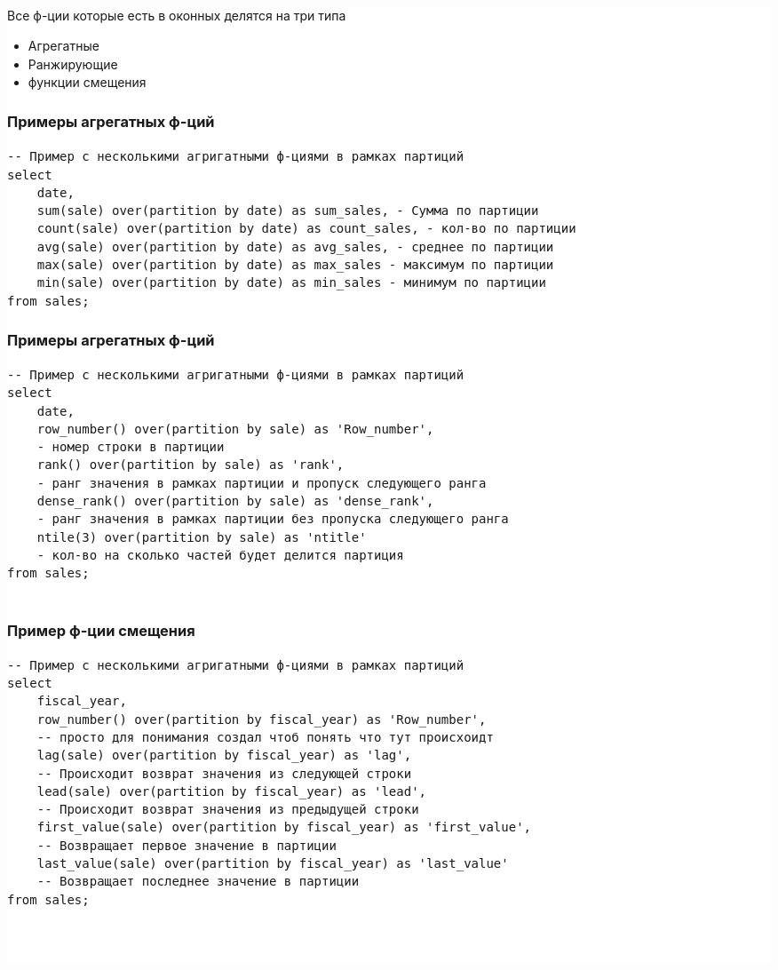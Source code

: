 Все ф-ции которые есть в оконных делятся на три типа
- Агрегатные
- Ранжирующие
- функции смещения

### Примеры агрегатных ф-ций
<pre>
-- Пример с несколькими агригатными ф-циями в рамках партиций
select 
	date,
	sum(sale) over(partition by date) as sum_sales, - Сумма по партиции
	count(sale) over(partition by date) as count_sales, - кол-во по партиции
	avg(sale) over(partition by date) as avg_sales, - среднее по партиции
	max(sale) over(partition by date) as max_sales - максимум по партиции
	min(sale) over(partition by date) as min_sales - минимум по партиции
from sales;
</pre>

### Примеры агрегатных ф-ций
<pre>
-- Пример с несколькими агригатными ф-циями в рамках партиций
select 
	date,
	row_number() over(partition by sale) as 'Row_number', 
	- номер строки в партиции
	rank() over(partition by sale) as 'rank',
	- ранг значения в рамках партиции и пропуск следующего ранга 
	dense_rank() over(partition by sale) as 'dense_rank',
	- ранг значения в рамках партиции без пропуска следующего ранга 
	ntile(3) over(partition by sale) as 'ntitle'
	- кол-во на сколько частей будет делится партиция
from sales;

</pre>

### Пример ф-ции смещения
<pre>
-- Пример с несколькими агригатными ф-циями в рамках партиций
select 
	fiscal_year,
	row_number() over(partition by fiscal_year) as 'Row_number',
	-- просто для понимания создал чтоб понять что тут происхоидт
	lag(sale) over(partition by fiscal_year) as 'lag',
	-- Происходит возврат значения из следующей строки
	lead(sale) over(partition by fiscal_year) as 'lead',
	-- Происходит возврат значения из предыдущей строки
	first_value(sale) over(partition by fiscal_year) as 'first_value',
	-- Возвращает первое значение в партиции
	last_value(sale) over(partition by fiscal_year) as 'last_value'
	-- Возвращает последнее значение в партиции
from sales;
